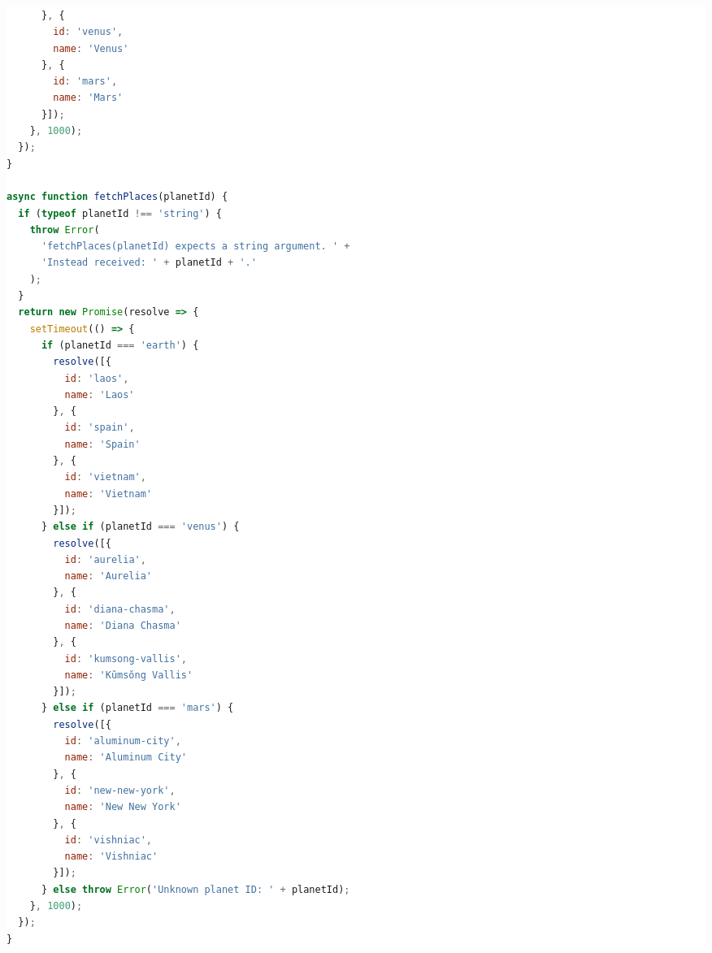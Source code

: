 ```js api.js hidden
      }, {
        id: 'venus',
        name: 'Venus'
      }, {
        id: 'mars',
        name: 'Mars'        
      }]);
    }, 1000);
  });
}

async function fetchPlaces(planetId) {
  if (typeof planetId !== 'string') {
    throw Error(
      'fetchPlaces(planetId) expects a string argument. ' +
      'Instead received: ' + planetId + '.'
    );
  }
  return new Promise(resolve => {
    setTimeout(() => {
      if (planetId === 'earth') {
        resolve([{
          id: 'laos',
          name: 'Laos'
        }, {
          id: 'spain',
          name: 'Spain'
        }, {
          id: 'vietnam',
          name: 'Vietnam'        
        }]);
      } else if (planetId === 'venus') {
        resolve([{
          id: 'aurelia',
          name: 'Aurelia'
        }, {
          id: 'diana-chasma',
          name: 'Diana Chasma'
        }, {
          id: 'kumsong-vallis',
          name: 'Kŭmsŏng Vallis'        
        }]);
      } else if (planetId === 'mars') {
        resolve([{
          id: 'aluminum-city',
          name: 'Aluminum City'
        }, {
          id: 'new-new-york',
          name: 'New New York'
        }, {
          id: 'vishniac',
          name: 'Vishniac'
        }]);
      } else throw Error('Unknown planet ID: ' + planetId);
    }, 1000);
  });
}
```
